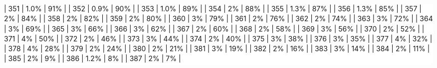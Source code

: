 | 351 | 1.0% | 91% |
| 352 | 0.9% | 90% |
| 353 | 1.0% | 89% |
| 354 | 2% | 88% |
| 355 | 1.3% | 87% |
| 356 | 1.3% | 85% |
| 357 | 2% | 84% |
| 358 | 2% | 82% |
| 359 | 2% | 80% |
| 360 | 3% | 79% |
| 361 | 2% | 76% |
| 362 | 2% | 74% |
| 363 | 3% | 72% |
| 364 | 3% | 69% |
| 365 | 3% | 66% |
| 366 | 3% | 62% |
| 367 | 2% | 60% |
| 368 | 2% | 58% |
| 369 | 3% | 56% |
| 370 | 2% | 52% |
| 371 | 4% | 50% |
| 372 | 2% | 46% |
| 373 | 3% | 44% |
| 374 | 2% | 40% |
| 375 | 3% | 38% |
| 376 | 3% | 35% |
| 377 | 4% | 32% |
| 378 | 4% | 28% |
| 379 | 2% | 24% |
| 380 | 2% | 21% |
| 381 | 3% | 19% |
| 382 | 2% | 16% |
| 383 | 3% | 14% |
| 384 | 2% | 11% |
| 385 | 2% | 9% |
| 386 | 1.2% | 8% |
| 387 | 2% | 7% |